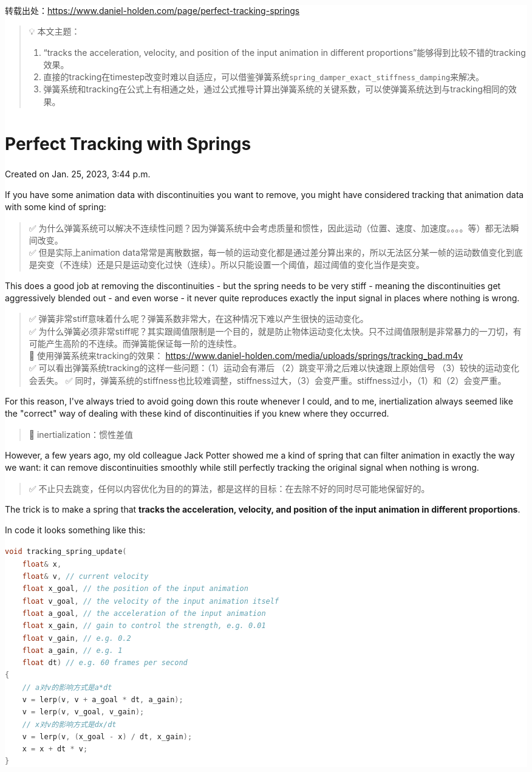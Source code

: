 转载出处：https://www.daniel-holden.com/page/perfect-tracking-springs


> &#x1F4A1; 本文主题：
> 1. “tracks the acceleration, velocity, and position of the input animation in different proportions”能够得到比较不错的tracking效果。  
> 2. 直接的tracking在timestep改变时难以自适应，可以借鉴弹簧系统`spring_damper_exact_stiffness_damping`来解决。   
> 3. 弹簧系统和tracking在公式上有相通之处，通过公式推导计算出弹簧系统的关键系数，可以使弹簧系统达到与tracking相同的效果。  

# Perfect Tracking with Springs

Created on Jan. 25, 2023, 3:44 p.m.

If you have some animation data with discontinuities you want to remove, you might have considered tracking that animation data with some kind of spring:

> &#x2705; 为什么弹簧系统可以解决不连续性问题？因为弹簧系统中会考虑质量和惯性，因此运动（位置、速度、加速度。。。。等）都无法瞬间改变。  
> &#x2705; 但是实际上animation data常常是离散数据，每一帧的运动变化都是通过差分算出来的，所以无法区分某一帧的运动数值变化到底是突变（不连续）还是只是运动变化过快（连续）。所以只能设置一个阈值，超过阈值的变化当作是突变。  

This does a good job at removing the discontinuities - but the spring needs to be very stiff - meaning the discontinuities get aggressively blended out - and even worse - it never quite reproduces exactly the input signal in places where nothing is wrong.

> &#x2705; 弹簧非常stiff意味着什么呢？弹簧系数非常大，在这种情况下难以产生很快的运动变化。  
> &#x2705; 为什么弹簧必须非常stiff呢？其实跟阈值限制是一个目的，就是防止物体运动变化太快。只不过阈值限制是非常暴力的一刀切，有可能产生高阶的不连续。而弹簧能保证每一阶的连续性。  
> &#x1F50E; 使用弹簧系统来tracking的效果：
https://www.daniel-holden.com/media/uploads/springs/tracking_bad.m4v  
> &#x2705; 可以看出弹簧系统tracking的这样一些问题：（1）运动会有滞后 （2）跳变平滑之后难以快速跟上原始信号 （3）较快的运动变化会丢失。
> &#x2705; 同时，弹簧系统的stiffness也比较难调整，stiffness过大，（3）会变严重。stiffness过小，（1）和（2）会变严重。  

For this reason, I've always tried to avoid going down this route whenever I could, and to me, inertialization always seemed like the "correct" way of dealing with these kind of discontinuities if you knew where they occurred.

> &#x1F50E; inertialization：惯性差值

However, a few years ago, my old colleague Jack Potter showed me a kind of spring that can filter animation in exactly the way we want: it can remove discontinuities smoothly while still perfectly tracking the original signal when nothing is wrong.

> &#x2705; 不止只去跳变，任何以内容优化为目的的算法，都是这样的目标：在去除不好的同时尽可能地保留好的。  

The trick is to make a spring that **tracks the acceleration, velocity, and position of the input animation in different proportions**.

In code it looks something like this:

```c++
void tracking_spring_update(
    float& x,
    float& v, // current velocity
    float x_goal, // the position of the input animation
    float v_goal, // the velocity of the input animation itself
    float a_goal, // the acceleration of the input animation
    float x_gain, // gain to control the strength, e.g. 0.01
    float v_gain, // e.g. 0.2
    float a_gain, // e.g. 1
    float dt) // e.g. 60 frames per second
{
    // a对v的影响方式是a*dt
    v = lerp(v, v + a_goal * dt, a_gain);
    v = lerp(v, v_goal, v_gain);
    // x对v的影响方式是dx/dt
    v = lerp(v, (x_goal - x) / dt, x_gain);
    x = x + dt * v;
}
```
